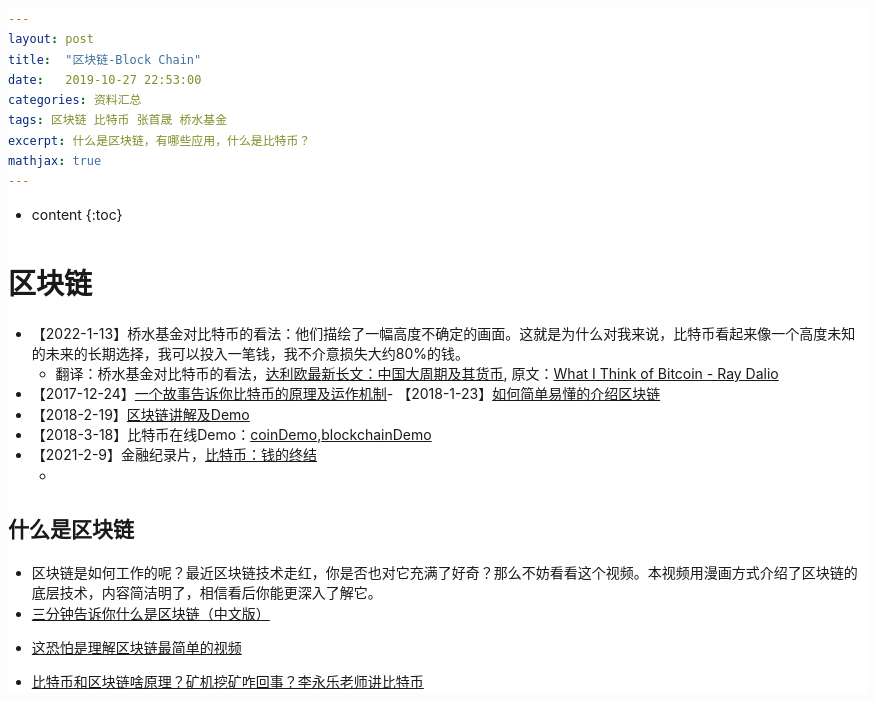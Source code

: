 ```yaml
---
layout: post
title:  "区块链-Block Chain"
date:   2019-10-27 22:53:00
categories: 资料汇总
tags: 区块链 比特币 张首晟 桥水基金
excerpt: 什么是区块链，有哪些应用，什么是比特币？
mathjax: true
---
```


* content
{:toc}


# 区块链

- 【2022-1-13】桥水基金对比特币的看法：他们描绘了一幅高度不确定的画面。这就是为什么对我来说，比特币看起来像一个高度未知的未来的长期选择，我可以投入一笔钱，我不介意损失大约80%的钱。
  - 翻译：桥水基金对比特币的看法，[达利欧最新长文：中国大周期及其货币](https://finance.sina.com.cn/china/gncj/2020-09-21/doc-iivhvpwy8038347.shtml), 原文：[What I Think of Bitcoin - Ray Dalio](https://www.bridgewater.com/research-and-insights/ray-dalio-what-i-think-of-bitcoin)
- 【2017-12-24】[一个故事告诉你比特币的原理及运作机制](http://blog.codinglabs.org/articles/bitcoin-mechanism-make-easy.html)- 【2018-1-23】[如何简单易懂的介绍区块链](https://www.zhihu.com/question/37290469)
- 【2018-2-19】[区块链讲解及Demo](https://anders.com/blockchain/)
- 【2018-3-18】比特币在线Demo：[coinDemo](https://coindemo.io/),[blockchainDemo](https://blockchaindemo.io/)
- 【2021-2-9】金融纪录片，[比特币：钱的终结](https://www.bilibili.com/video/BV1D54y1C7vd)
  - <iframe src="//player.bilibili.com/player.html?aid=842054725&bvid=BV1D54y1C7vd&cid=234432929&page=1" scrolling="no" border="0" frameborder="no" framespacing="0" allowfullscreen="true"  height="600" width="100%"> </iframe>


## 什么是区块链

- 区块链是如何工作的呢？最近区块链技术走红，你是否也对它充满了好奇？那么不妨看看这个视频。本视频用漫画方式介绍了区块链的底层技术，内容简洁明了，相信看后你能更深入了解它。
- [三分钟告诉你什么是区块链（中文版）](https://www.bilibili.com/video/av6452401?from=search&seid=905858826721698608)

<iframe src="//player.bilibili.com/player.html?aid=6452401&cid=10492405&page=1" scrolling="no" border="0" frameborder="no" framespacing="0" allowfullscreen="true"  height="600" width="100%"> </iframe>

- [这恐怕是理解区块链最简单的视频](https://www.bilibili.com/video/av20009797?from=search&seid=905858826721698608)

<iframe src="//player.bilibili.com/player.html?aid=20009797&cid=32642113&page=1" scrolling="no" border="0" frameborder="no" framespacing="0" allowfullscreen="true"  height="600" width="100%"> </iframe>

- [比特币和区块链啥原理？矿机挖矿咋回事？李永乐老师讲比特币](https://www.bilibili.com/video/av45247943?from=search&seid=905858826721698608)

<iframe src="//player.bilibili.com/player.html?aid=45247943&cid=79224469&page=1" scrolling="no" border="0" frameborder="no" framespacing="0" allowfullscreen="true"  height="600" width="100%"> </iframe>
